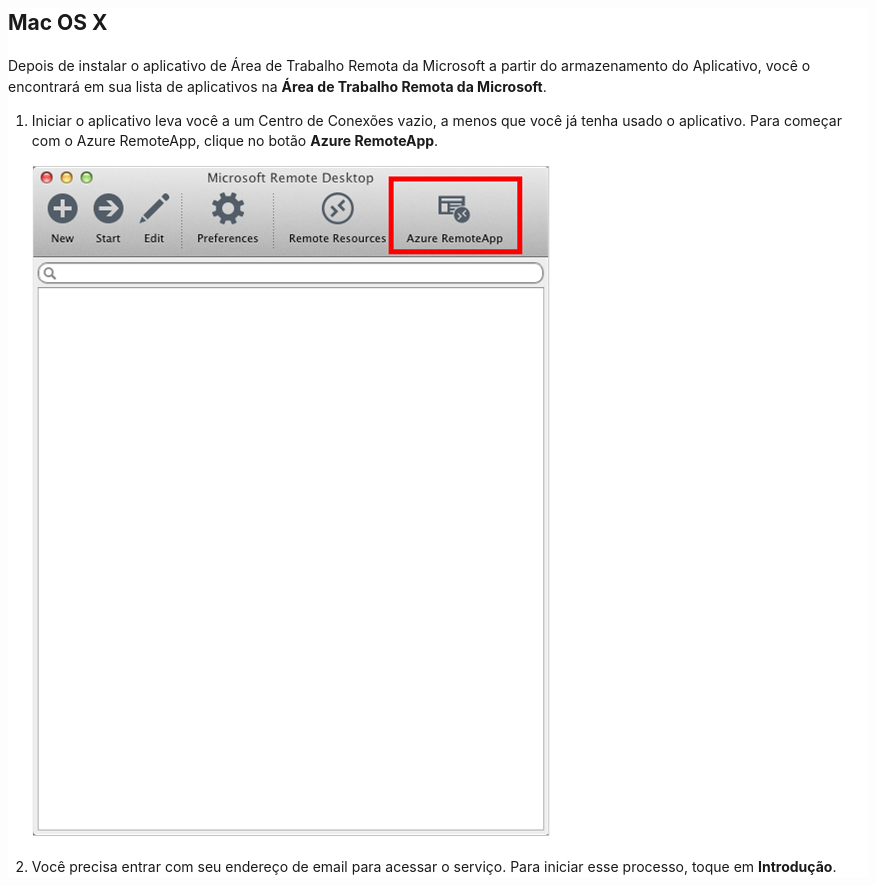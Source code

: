 ## Mac OS X

Depois de instalar o aplicativo de Área de Trabalho Remota da Microsoft a partir do armazenamento do Aplicativo, você o encontrará em sua lista de aplicativos na **Área de Trabalho Remota da Microsoft**.

1. Iniciar o aplicativo leva você a um Centro de Conexões vazio, a menos que você já tenha usado o aplicativo. Para começar com o Azure RemoteApp, clique no botão **Azure RemoteApp**.

	![Centro de Conexões Vazio](./media/remoteapp-clients/Mac1.png)

2. Você precisa entrar com seu endereço de email para acessar o serviço. Para iniciar esse processo, toque em **Introdução**.
